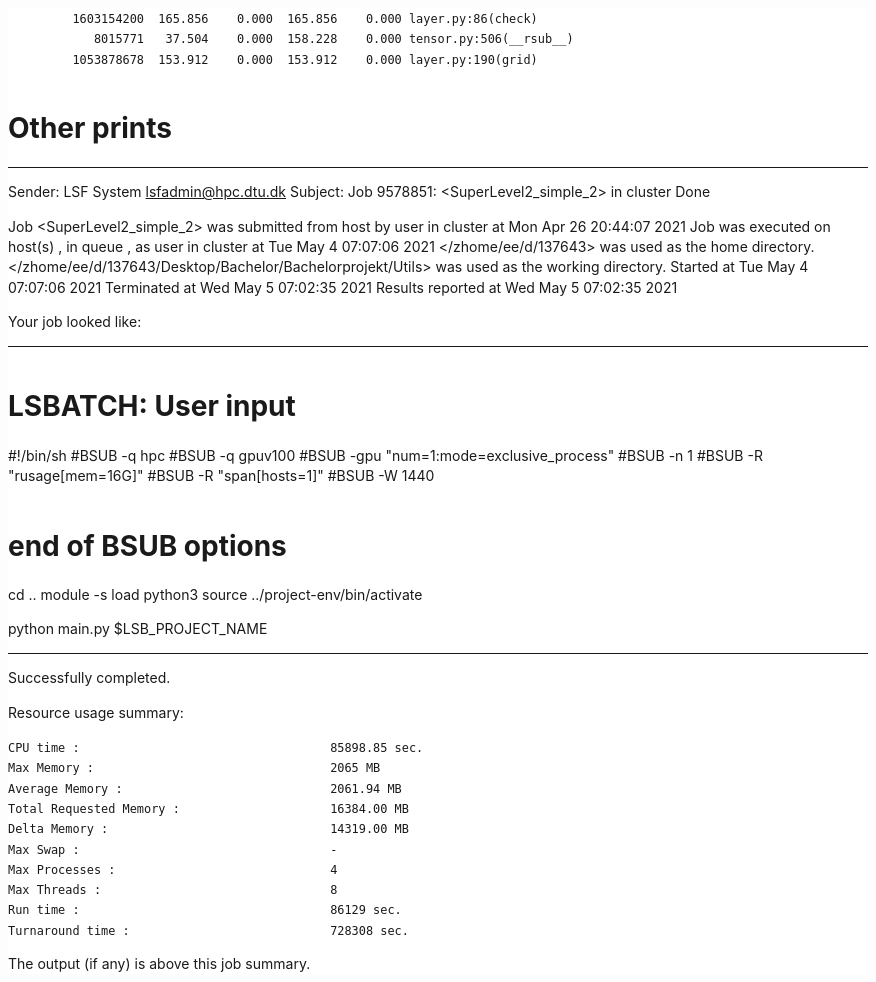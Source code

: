              1603154200  165.856    0.000  165.856    0.000 layer.py:86(check)
                8015771   37.504    0.000  158.228    0.000 tensor.py:506(__rsub__)
             1053878678  153.912    0.000  153.912    0.000 layer.py:190(grid)


# Other prints


------------------------------------------------------------
Sender: LSF System <lsfadmin@hpc.dtu.dk>
Subject: Job 9578851: <SuperLevel2_simple_2> in cluster <dcc> Done

Job <SuperLevel2_simple_2> was submitted from host <n-62-30-3> by user <s183905> in cluster <dcc> at Mon Apr 26 20:44:07 2021
Job was executed on host(s) <n-62-20-10>, in queue <gpuv100>, as user <s183905> in cluster <dcc> at Tue May  4 07:07:06 2021
</zhome/ee/d/137643> was used as the home directory.
</zhome/ee/d/137643/Desktop/Bachelor/Bachelorprojekt/Utils> was used as the working directory.
Started at Tue May  4 07:07:06 2021
Terminated at Wed May  5 07:02:35 2021
Results reported at Wed May  5 07:02:35 2021

Your job looked like:

------------------------------------------------------------
# LSBATCH: User input
#!/bin/sh
#BSUB -q hpc
#BSUB -q gpuv100
#BSUB -gpu "num=1:mode=exclusive_process"
#BSUB -n 1
#BSUB -R "rusage[mem=16G]"
#BSUB -R "span[hosts=1]"
#BSUB -W 1440
# end of BSUB options
cd ..
module -s load python3
source ../project-env/bin/activate

python main.py $LSB_PROJECT_NAME


------------------------------------------------------------

Successfully completed.

Resource usage summary:

    CPU time :                                   85898.85 sec.
    Max Memory :                                 2065 MB
    Average Memory :                             2061.94 MB
    Total Requested Memory :                     16384.00 MB
    Delta Memory :                               14319.00 MB
    Max Swap :                                   -
    Max Processes :                              4
    Max Threads :                                8
    Run time :                                   86129 sec.
    Turnaround time :                            728308 sec.

The output (if any) is above this job summary.

